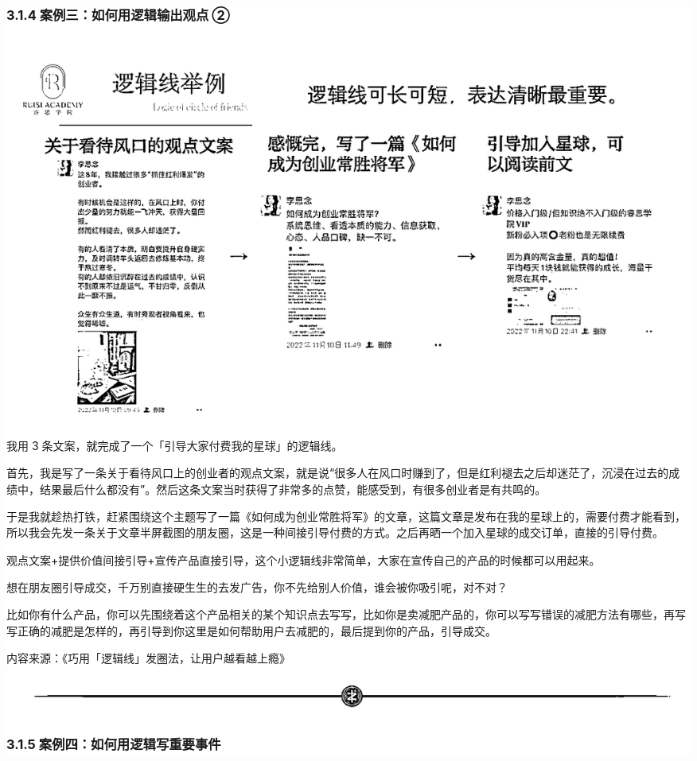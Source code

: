 ### 3.1.4 案例三：如何用逻辑输出观点 ②

![](img/68d28694e5a86f96ccb432f73d867d78.png)

我用 3 条文案，就完成了一个「引导大家付费我的星球」的逻辑线。

首先，我是写了一条关于看待风口上的创业者的观点文案，就是说“很多人在风口时赚到了，但是红利褪去之后却迷茫了，沉浸在过去的成绩中，结果最后什么都没有”。然后这条文案当时获得了非常多的点赞，能感受到，有很多创业者是有共鸣的。

于是我就趁热打铁，赶紧围绕这个主题写了一篇《如何成为创业常胜将军》的文章，这篇文章是发布在我的星球上的，需要付费才能看到，所以我会先发一条关于文章半屏截图的朋友圈，这是一种间接引导付费的方式。之后再晒一个加入星球的成交订单，直接的引导付费。

观点文案+提供价值间接引导+宣传产品直接引导，这个小逻辑线非常简单，大家在宣传自己的产品的时候都可以用起来。

想在朋友圈引导成交，千万别直接硬生生的去发广告，你不先给别人价值，谁会被你吸引呢，对不对？

比如你有什么产品，你可以先围绕着这个产品相关的某个知识点去写写，比如你是卖减肥产品的，你可以写写错误的减肥方法有哪些，再写写正确的减肥是怎样的，再引导到你这里是如何帮助用户去减肥的，最后提到你的产品，引导成交。

内容来源：《巧用「逻辑线」发圈法，让用户越看越上瘾》

![](img/1bec05be11aab74ee5b40da959edba97.png)

### 3.1.5 案例四：如何用逻辑写重要事件
